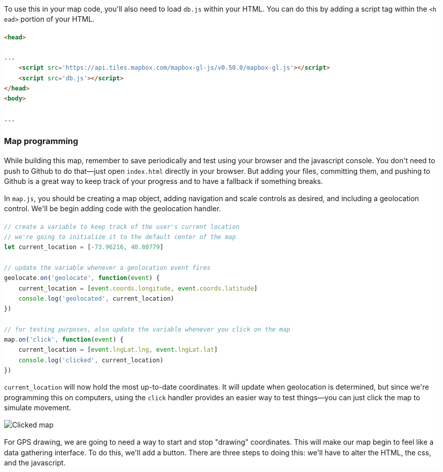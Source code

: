 To use this in your map code, you'll also need to load `db.js` within your HTML. You can do this by adding a script tag within the `<head>` portion of your HTML.

```html
<head>

...
    <script src='https://api.tiles.mapbox.com/mapbox-gl-js/v0.50.0/mapbox-gl.js'></script>
    <script src='db.js'></script>    
</head>
<body>

...

```


### Map programming

While building this map, remember to save periodically and test using your browser and the javascript console. You don't need to push to Github to do that—just open `index.html` directly in your browser. But adding your files, committing them, and pushing to Github is a great way to keep track of your progress and to have a fallback if something breaks.

In `map.js`, you should be creating a map object, adding navigation and scale controls as desired, and including a geolocation control. We'll be begin adding code with the geolocation handler.

```javascript
// create a variable to keep track of the user's current location
// we're going to initialize it to the default center of the map
let current_location = [-73.96216, 40.80779]

// update the variable whenever a geolocation event fires
geolocate.on('geolocate', function(event) {
    current_location = [event.coords.longitude, event.coords.latitude]
    console.log('geolocated', current_location)   
})

// for testing purposes, also update the variable whenever you click on the map
map.on('click', function(event) {
    current_location = [event.lngLat.lng, event.lngLat.lat]
    console.log('clicked', current_location)        
})
```

`current_location` will now hold the most up-to-date coordinates. It will update when geolocation is determined, but since we're programming this on computers, using the `click` handler provides an easier way to test things—you can just click the map to simulate movement.

![Clicked map]

For GPS drawing, we are going to need a way to start and stop "drawing" coordinates. This will make our map begin to feel like a data gathering interface. To do this, we'll add a button. There are three steps to doing this: we'll have to alter the HTML, the css, and the javascript.


[DIRECTORY]: Images/webmap_1_01.png
[HELLOWORLD]: Images/webmap_1_02.png
[WORLDMAP]: Images/webmap_1_03.png
[3DMAP]: Images/webmap_1_04.png
[CONTROLS]: Images/webmap_1_05.png
[GEOLOCATE]: Images/webmap_1_06.png
[COORDINATES]: Images/webmap_1_07.png
[INFO]: Images/webmap_1_08.png
[MARKER]: Images/webmap_1_09.png
[IMAGE]: Images/webmap_1_10.png
[MULTI]: Images/webmap_1_11.png
[TOKEN]: Images/webmap_1_2-1.png
[mLab account]: Images/webmap_3_mlab_account.png
[mLab sandbox]: Images/webmap_3_mlab_sandbox.png
[mLab confirmation]: Images/webmap_3_mlab_confirmation.png
[mLab db user]: Images/webmap_3_mlab_db_user.png
[mLab API Key]: Images/webmap_3_mlab_api_key.png
[mLab API Enable]: Images/webmap_3_mlab_api_enable.png
[Clicked map]: Images/webmap_3_clicked_map.png
[Made button]: Images/webmap_3_made_button.png
[Clicked button]: Images/webmap_3_clicked_button.png
[Button indicator]: Images/webmap_3_button_indicator.png
[Test coordinates]: Images/webmap_3_test_coordinates.png
[Drawing]: Images/webmap_3_drawing.png
[Stop and save]: Images/webmap_3_save.png
[mLab collections]: Images/webmap_3_mlab_collections.png
[mLab data]: Images/webmap_3_mlab_data.png
[Mapbox Duplicate]: Images/webmap_3_duplicate.png